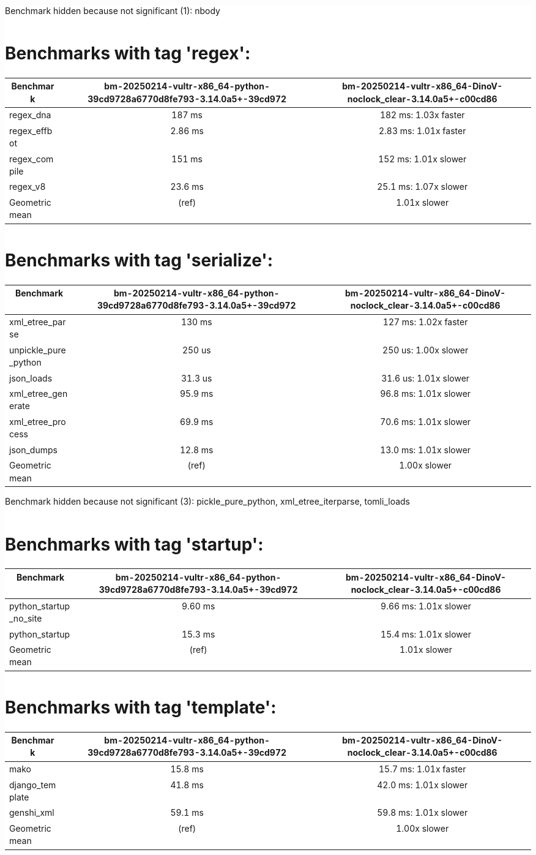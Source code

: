 Benchmark hidden because not significant (1): nbody

Benchmarks with tag 'regex':
============================

| Benchmark      | bm-20250214-vultr-x86_64-python-39cd9728a6770d8fe793-3.14.0a5+-39cd972 | bm-20250214-vultr-x86_64-DinoV-noclock_clear-3.14.0a5+-c00cd86 |
|----------------|:----------------------------------------------------------------------:|:--------------------------------------------------------------:|
| regex_dna      | 187 ms                                                                 | 182 ms: 1.03x faster                                           |
| regex_effbot   | 2.86 ms                                                                | 2.83 ms: 1.01x faster                                          |
| regex_compile  | 151 ms                                                                 | 152 ms: 1.01x slower                                           |
| regex_v8       | 23.6 ms                                                                | 25.1 ms: 1.07x slower                                          |
| Geometric mean | (ref)                                                                  | 1.01x slower                                                   |

Benchmarks with tag 'serialize':
================================

| Benchmark            | bm-20250214-vultr-x86_64-python-39cd9728a6770d8fe793-3.14.0a5+-39cd972 | bm-20250214-vultr-x86_64-DinoV-noclock_clear-3.14.0a5+-c00cd86 |
|----------------------|:----------------------------------------------------------------------:|:--------------------------------------------------------------:|
| xml_etree_parse      | 130 ms                                                                 | 127 ms: 1.02x faster                                           |
| unpickle_pure_python | 250 us                                                                 | 250 us: 1.00x slower                                           |
| json_loads           | 31.3 us                                                                | 31.6 us: 1.01x slower                                          |
| xml_etree_generate   | 95.9 ms                                                                | 96.8 ms: 1.01x slower                                          |
| xml_etree_process    | 69.9 ms                                                                | 70.6 ms: 1.01x slower                                          |
| json_dumps           | 12.8 ms                                                                | 13.0 ms: 1.01x slower                                          |
| Geometric mean       | (ref)                                                                  | 1.00x slower                                                   |

Benchmark hidden because not significant (3): pickle_pure_python, xml_etree_iterparse, tomli_loads

Benchmarks with tag 'startup':
==============================

| Benchmark              | bm-20250214-vultr-x86_64-python-39cd9728a6770d8fe793-3.14.0a5+-39cd972 | bm-20250214-vultr-x86_64-DinoV-noclock_clear-3.14.0a5+-c00cd86 |
|------------------------|:----------------------------------------------------------------------:|:--------------------------------------------------------------:|
| python_startup_no_site | 9.60 ms                                                                | 9.66 ms: 1.01x slower                                          |
| python_startup         | 15.3 ms                                                                | 15.4 ms: 1.01x slower                                          |
| Geometric mean         | (ref)                                                                  | 1.01x slower                                                   |

Benchmarks with tag 'template':
===============================

| Benchmark       | bm-20250214-vultr-x86_64-python-39cd9728a6770d8fe793-3.14.0a5+-39cd972 | bm-20250214-vultr-x86_64-DinoV-noclock_clear-3.14.0a5+-c00cd86 |
|-----------------|:----------------------------------------------------------------------:|:--------------------------------------------------------------:|
| mako            | 15.8 ms                                                                | 15.7 ms: 1.01x faster                                          |
| django_template | 41.8 ms                                                                | 42.0 ms: 1.01x slower                                          |
| genshi_xml      | 59.1 ms                                                                | 59.8 ms: 1.01x slower                                          |
| Geometric mean  | (ref)                                                                  | 1.00x slower                                                   |
